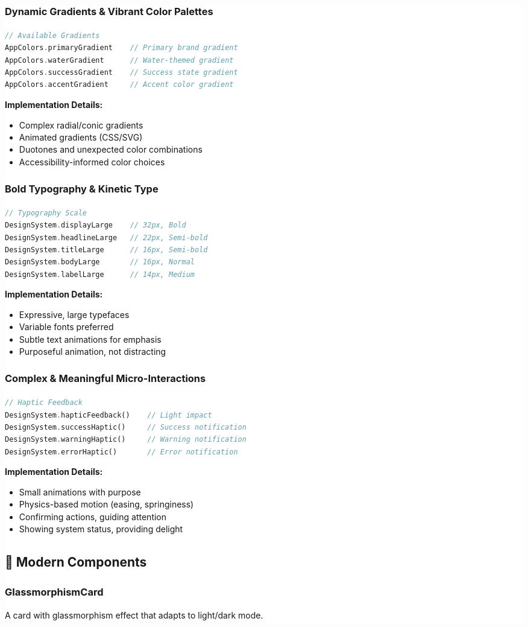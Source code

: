 ### Dynamic Gradients & Vibrant Color Palettes

```dart
// Available Gradients
AppColors.primaryGradient    // Primary brand gradient
AppColors.waterGradient      // Water-themed gradient
AppColors.successGradient    // Success state gradient
AppColors.accentGradient     // Accent color gradient
```

**Implementation Details:**
- Complex radial/conic gradients
- Animated gradients (CSS/SVG)
- Duotones and unexpected color combinations
- Accessibility-informed color choices

### Bold Typography & Kinetic Type

```dart
// Typography Scale
DesignSystem.displayLarge    // 32px, Bold
DesignSystem.headlineLarge   // 22px, Semi-bold
DesignSystem.titleLarge      // 16px, Semi-bold
DesignSystem.bodyLarge       // 16px, Normal
DesignSystem.labelLarge      // 14px, Medium
```

**Implementation Details:**
- Expressive, large typefaces
- Variable fonts preferred
- Subtle text animations for emphasis
- Purposeful animation, not distracting

### Complex & Meaningful Micro-Interactions

```dart
// Haptic Feedback
DesignSystem.hapticFeedback()    // Light impact
DesignSystem.successHaptic()     // Success notification
DesignSystem.warningHaptic()     // Warning notification
DesignSystem.errorHaptic()       // Error notification
```

**Implementation Details:**
- Small animations with purpose
- Physics-based motion (easing, springiness)
- Confirming actions, guiding attention
- Showing system status, providing delight

## 🧩 Modern Components

### GlassmorphismCard
A card with glassmorphism effect that adapts to light/dark mode.
